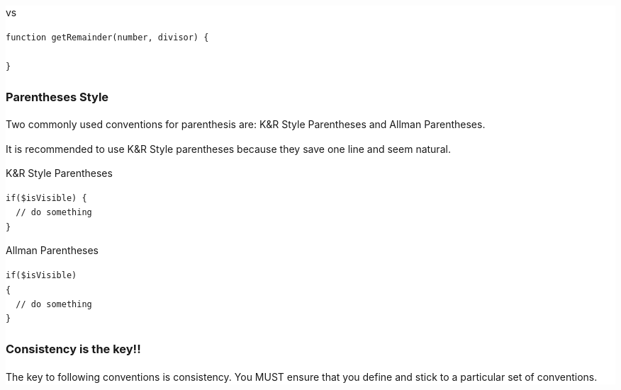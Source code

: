 vs

```
function getRemainder(number, divisor) {

}
```

### Parentheses Style
Two commonly used conventions for parenthesis are: K&R Style Parentheses and  Allman Parentheses.

It is recommended to use K&R Style parentheses because they save one line and seem natural.

K&R Style Parentheses
```
if($isVisible) {
  // do something
}
```

Allman Parentheses
```
if($isVisible)
{
  // do something
}
```

### Consistency is the key!!
The key to following conventions is consistency. You MUST ensure that you define and stick to a particular set of conventions.